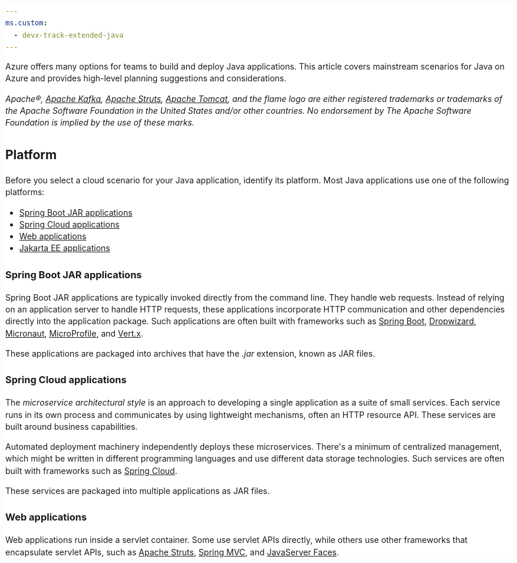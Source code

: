 ```yaml
---
ms.custom:
  - devx-track-extended-java
---
```

Azure offers many options for teams to build and deploy Java applications. This article covers mainstream scenarios for Java on Azure and provides high-level planning suggestions and considerations.

*Apache®, [Apache Kafka](https://kafka.apache.org), [Apache Struts](https://struts.apache.org), [Apache Tomcat](https://tomcat.apache.org), and the flame logo are either registered trademarks or trademarks of the Apache Software Foundation in the United States and/or other countries. No endorsement by The Apache Software Foundation is implied by the use of these marks.*

## Platform

Before you select a cloud scenario for your Java application, identify its platform. Most Java applications use one of the following platforms:

- [Spring Boot JAR applications](#spring-boot-jar-applications)
- [Spring Cloud applications](#spring-cloud-applications)
- [Web applications](#web-applications)
- [Jakarta EE applications](#jakarta-ee-applications)

### Spring Boot JAR applications

Spring Boot JAR applications are typically invoked directly from the command line. They handle web requests. Instead of relying on an application server to handle HTTP requests, these applications incorporate HTTP communication and other dependencies directly into the application package. Such applications are often built with frameworks such as [Spring Boot](https://spring.io/projects/spring-boot), [Dropwizard](https://www.dropwizard.io), [Micronaut](https://micronaut.io), [MicroProfile](https://microprofile.io), and [Vert.x](https://vertx.io).

These applications are packaged into archives that have the *.jar* extension, known as JAR files.

### Spring Cloud applications

The *microservice architectural style* is an approach to developing a single application as a suite of small services. Each service runs in its own process and communicates by using lightweight mechanisms, often an HTTP resource API. These services are built around business capabilities.

Automated deployment machinery independently deploys these microservices. There's a minimum of centralized management, which might be written in different programming languages and use different data storage technologies. Such services are often built with frameworks such as [Spring Cloud](https://spring.io/projects/spring-cloud).

These services are packaged into multiple applications as JAR files.

### Web applications

Web applications run inside a servlet container. Some use servlet APIs directly, while others use other frameworks that encapsulate servlet APIs, such as [Apache Struts](https://struts.apache.org), [Spring MVC](https://spring.io), and [JavaServer Faces](https://www.oracle.com/java/technologies/javaserverfaces.html).
